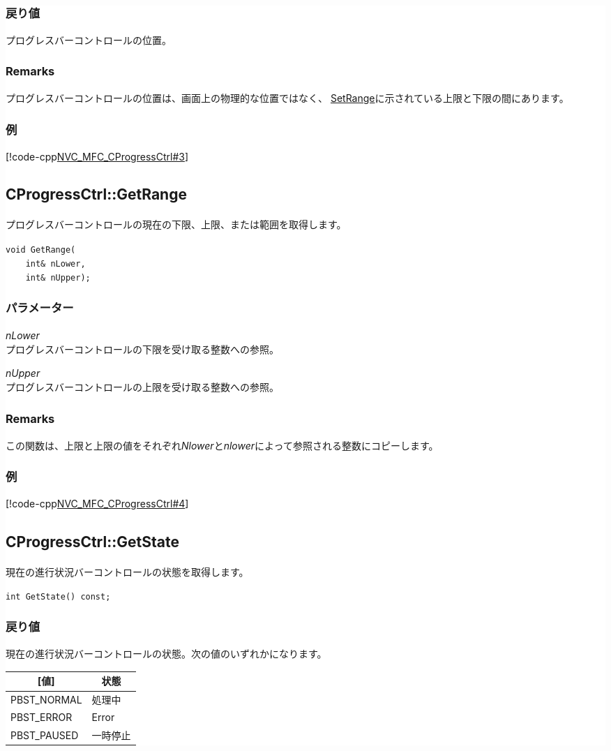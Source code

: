 ### <a name="return-value"></a>戻り値

プログレスバーコントロールの位置。

### <a name="remarks"></a>Remarks

プログレスバーコントロールの位置は、画面上の物理的な位置ではなく、 [SetRange](#setrange)に示されている上限と下限の間にあります。

### <a name="example"></a>例

[!code-cpp[NVC_MFC_CProgressCtrl#3](../../mfc/reference/codesnippet/cpp/cprogressctrl-class_3.cpp)]

##  <a name="getrange"></a>  CProgressCtrl::GetRange

プログレスバーコントロールの現在の下限、上限、または範囲を取得します。

```
void GetRange(
    int& nLower,
    int& nUpper);
```

### <a name="parameters"></a>パラメーター

*nLower*<br/>
プログレスバーコントロールの下限を受け取る整数への参照。

*nUpper*<br/>
プログレスバーコントロールの上限を受け取る整数への参照。

### <a name="remarks"></a>Remarks

この関数は、上限と上限の値をそれぞれ*Nlower*と*nlower*によって参照される整数にコピーします。

### <a name="example"></a>例

[!code-cpp[NVC_MFC_CProgressCtrl#4](../../mfc/reference/codesnippet/cpp/cprogressctrl-class_4.cpp)]

##  <a name="getstate"></a>  CProgressCtrl::GetState

現在の進行状況バーコントロールの状態を取得します。

```
int GetState() const;
```

### <a name="return-value"></a>戻り値

現在の進行状況バーコントロールの状態。次の値のいずれかになります。

|[値]|状態|
|-----------|-----------|
|PBST_NORMAL|処理中|
|PBST_ERROR|Error|
|PBST_PAUSED|一時停止|
